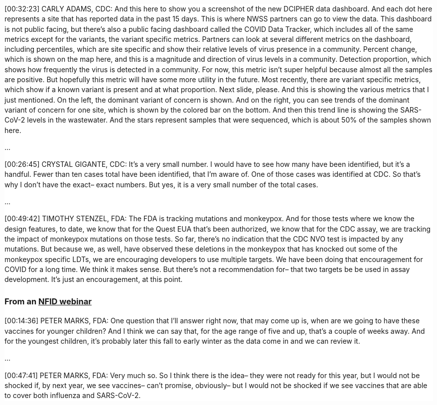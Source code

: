 [00:32:23] CARLY ADAMS, CDC: And this here to show you a screenshot of the new DCIPHER data dashboard. And each dot here represents a site that has reported data in the past 15 days. This is where NWSS partners can go to view the data. This dashboard is not public facing, but there’s also a public facing dashboard called the COVID Data Tracker, which includes all of the same metrics except for the variants, the variant specific metrics.
Partners can look at several different metrics on the dashboard, including percentiles, which are site specific and show their relative levels of virus presence in a community. Percent change, which is shown on the map here, and this is a magnitude and direction of virus levels in a community. Detection proportion, which shows how frequently the virus is detected in a community. For now, this metric isn’t super helpful because almost all the samples are positive. But hopefully this metric will have some more utility in the future.
Most recently, there are variant specific metrics, which show if a known variant is present and at what proportion.
Next slide, please. And this is showing the various metrics that I just mentioned. On the left, the dominant variant of concern is shown. And on the right, you can see trends of the dominant variant of concern for one site, which is shown by the colored bar on the bottom. And then this trend line is showing the SARS-CoV-2 levels in the wastewater. And the stars represent samples that were sequenced, which is about 50% of the samples shown here.

...
 
[00:26:45] CRYSTAL GIGANTE, CDC: It’s a very small number. I would have to see how many have been identified, but it’s a handful. Fewer than ten cases total have been identified, that I’m aware of. One of those cases was identified at CDC. So that’s why I don’t have the exact– exact numbers. But yes, it is a very small number of the total cases.

...
 
[00:49:42] TIMOTHY STENZEL, FDA: The FDA is tracking mutations and monkeypox. And for those tests where we know the design features, to date, we know that for the Quest EUA that’s been authorized, we know that for the CDC assay, we are tracking the impact of monkeypox mutations on those tests.
So far, there’s no indication that the CDC NVO test is impacted by any mutations.
But because we, as well, have observed these deletions in the monkeypox that has knocked out some of the monkeypox specific LDTs, we are encouraging developers to use multiple targets. We have been doing that encouragement for COVID for a long time. We think it makes sense.
But there’s not a recommendation for– that two targets be be used in assay development. It’s just an encouragement, at this point.

### From an [NFID webinar](https://twitter.com/NFIDvaccines/status/1571877029544427520?utm_campaign=From%20Alexander%20Tin%20%28%40alexander_tin%29&utm_medium=email&utm_source=Revue%20newsletter)

[00:14:36] PETER MARKS, FDA: One question that I’ll answer right now, that may come up is, when are we going to have these vaccines for younger children? And I think we can say that, for the age range of five and up, that’s a couple of weeks away. And for the youngest children, it’s probably later this fall to early winter as the data come in and we can review it.

...
 
[00:47:41] PETER MARKS, FDA: Very much so. So I think there is the idea– they were not ready for this year, but I would not be shocked if, by next year, we see vaccines– can’t promise, obviously– but I would not be shocked if we see vaccines that are able to cover both influenza and SARS-CoV-2.
